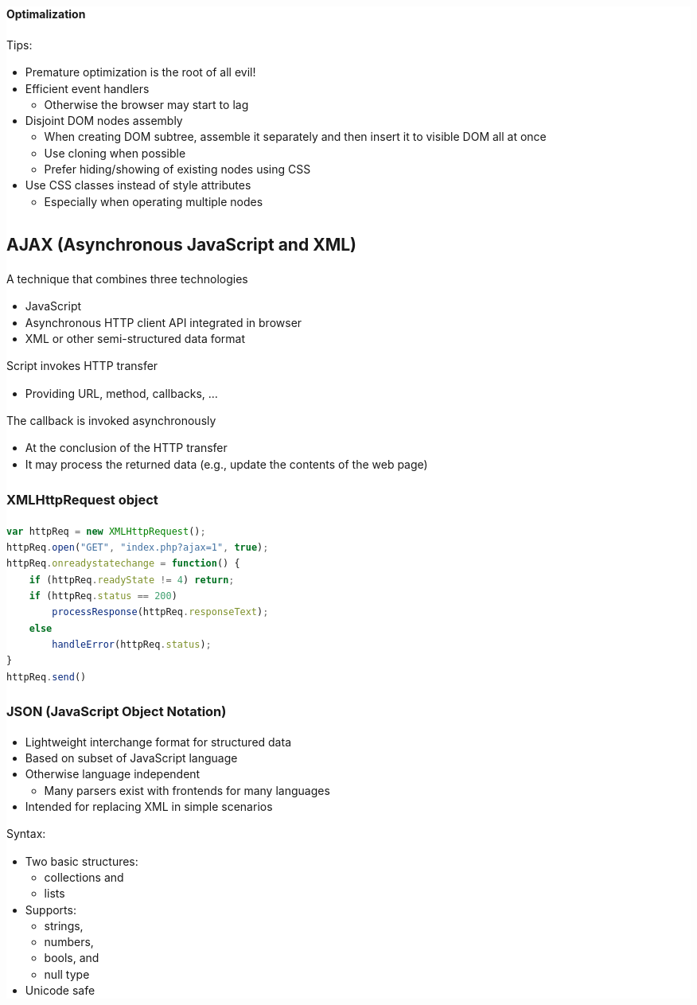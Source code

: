 
#### Optimalization

Tips:
 - Premature optimization is the root of all evil!
 - Efficient event handlers
   - Otherwise the browser may start to lag
 - Disjoint DOM nodes assembly
   - When creating DOM subtree, assemble it separately and then insert it to visible DOM all at once
   - Use cloning when possible
   - Prefer hiding/showing of existing nodes using CSS
 - Use CSS classes instead of style attributes
   - Especially when operating multiple nodes

## AJAX (Asynchronous JavaScript and XML)

A technique that combines three technologies
 - JavaScript
 - Asynchronous HTTP client API integrated in browser
 - XML or other semi-structured data format


Script invokes HTTP transfer
 - Providing URL, method, callbacks, …


The callback is invoked asynchronously
 - At the conclusion of the HTTP transfer
 - It may process the returned data (e.g., update the contents of the web page)

### XMLHttpRequest object

```js
var httpReq = new XMLHttpRequest();
httpReq.open("GET", "index.php?ajax=1", true);
httpReq.onreadystatechange = function() {
    if (httpReq.readyState != 4) return;
    if (httpReq.status == 200)
        processResponse(httpReq.responseText);
    else
        handleError(httpReq.status);
}
httpReq.send()
```

### JSON (JavaScript Object Notation)

 - Lightweight interchange format for structured data
 - Based on subset of JavaScript language
 - Otherwise language independent
   - Many parsers exist with frontends for many languages
 - Intended for replacing XML in simple scenarios

Syntax:
 - Two basic structures:
   - collections and
   - lists
 - Supports:
   - strings,
   - numbers,
   - bools, and
   - null type
 - Unicode safe
